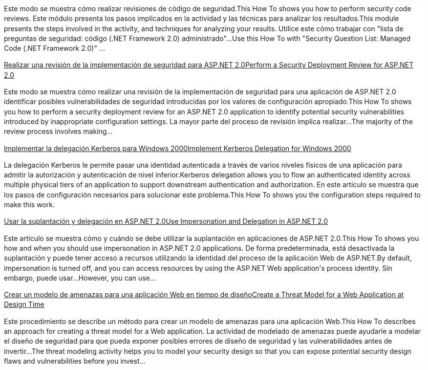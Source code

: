 <span data-ttu-id="b55f3-154">Este modo se muestra cómo realizar revisiones de código de seguridad.</span><span class="sxs-lookup"><span data-stu-id="b55f3-154">This How To shows you how to perform security code reviews.</span></span> <span data-ttu-id="b55f3-155">Este módulo presenta los pasos implicados en la actividad y las técnicas para analizar los resultados.</span><span class="sxs-lookup"><span data-stu-id="b55f3-155">This module presents the steps involved in the activity, and techniques for analyzing your results.</span></span> <span data-ttu-id="b55f3-156">Utilice este cómo trabajar con "lista de preguntas de seguridad: código (.NET Framework 2.0) administrado"...</span><span class="sxs-lookup"><span data-stu-id="b55f3-156">Use this How To with "Security Question List: Managed Code (.NET Framework 2.0)" ...</span></span>

[<span data-ttu-id="b55f3-157">Realizar una revisión de la implementación de seguridad para ASP.NET 2.0</span><span class="sxs-lookup"><span data-stu-id="b55f3-157">Perform a Security Deployment Review for ASP.NET 2.0</span></span>](https://msdn.microsoft.com/en-us/library/ms998367.aspx)

<span data-ttu-id="b55f3-158">Este modo se muestra cómo realizar una revisión de la implementación de seguridad para una aplicación de ASP.NET 2.0 identificar posibles vulnerabilidades de seguridad introducidas por los valores de configuración apropiado.</span><span class="sxs-lookup"><span data-stu-id="b55f3-158">This How To shows you how to perform a security deployment review for an ASP.NET 2.0 application to identify potential security vulnerabilities introduced by inappropriate configuration settings.</span></span> <span data-ttu-id="b55f3-159">La mayor parte del proceso de revisión implica realizar...</span><span class="sxs-lookup"><span data-stu-id="b55f3-159">The majority of the review process involves making...</span></span>

[<span data-ttu-id="b55f3-160">Implementar la delegación Kerberos para Windows 2000</span><span class="sxs-lookup"><span data-stu-id="b55f3-160">Implement Kerberos Delegation for Windows 2000</span></span>](https://msdn.microsoft.com/en-us/library/aa302400.aspx)

<span data-ttu-id="b55f3-161">La delegación Kerberos le permite pasar una identidad autenticada a través de varios niveles físicos de una aplicación para admitir la autorización y autenticación de nivel inferior.</span><span class="sxs-lookup"><span data-stu-id="b55f3-161">Kerberos delegation allows you to flow an authenticated identity across multiple physical tiers of an application to support downstream authentication and authorization.</span></span> <span data-ttu-id="b55f3-162">En este artículo se muestra que los pasos de configuración necesarios para solucionar este problema.</span><span class="sxs-lookup"><span data-stu-id="b55f3-162">This How To shows you the configuration steps required to make this work.</span></span>

[<span data-ttu-id="b55f3-163">Usar la suplantación y delegación en ASP.NET 2.0</span><span class="sxs-lookup"><span data-stu-id="b55f3-163">Use Impersonation and Delegation in ASP.NET 2.0</span></span>](https://msdn.microsoft.com/en-us/library/ms998351.aspx)

<span data-ttu-id="b55f3-164">Este artículo se muestra cómo y cuándo se debe utilizar la suplantación en aplicaciones de ASP.NET 2.0.</span><span class="sxs-lookup"><span data-stu-id="b55f3-164">This How To shows you how and when you should use impersonation in ASP.NET 2.0 applications.</span></span> <span data-ttu-id="b55f3-165">De forma predeterminada, está desactivada la suplantación y puede tener acceso a recursos utilizando la identidad del proceso de la aplicación Web de ASP.NET.</span><span class="sxs-lookup"><span data-stu-id="b55f3-165">By default, impersonation is turned off, and you can access resources by using the ASP.NET Web application's process identity.</span></span> <span data-ttu-id="b55f3-166">Sin embargo, puede usar...</span><span class="sxs-lookup"><span data-stu-id="b55f3-166">However, you can use...</span></span>

[<span data-ttu-id="b55f3-167">Crear un modelo de amenazas para una aplicación Web en tiempo de diseño</span><span class="sxs-lookup"><span data-stu-id="b55f3-167">Create a Threat Model for a Web Application at Design Time</span></span>](https://msdn.microsoft.com/en-us/library/ms978527.aspx)

<span data-ttu-id="b55f3-168">Este procedimiento se describe un método para crear un modelo de amenazas para una aplicación Web.</span><span class="sxs-lookup"><span data-stu-id="b55f3-168">This How To describes an approach for creating a threat model for a Web application.</span></span> <span data-ttu-id="b55f3-169">La actividad de modelado de amenazas puede ayudarle a modelar el diseño de seguridad para que pueda exponer posibles errores de diseño de seguridad y las vulnerabilidades antes de invertir...</span><span class="sxs-lookup"><span data-stu-id="b55f3-169">The threat modeling activity helps you to model your security design so that you can expose potential security design flaws and vulnerabilities before you invest...</span></span>
